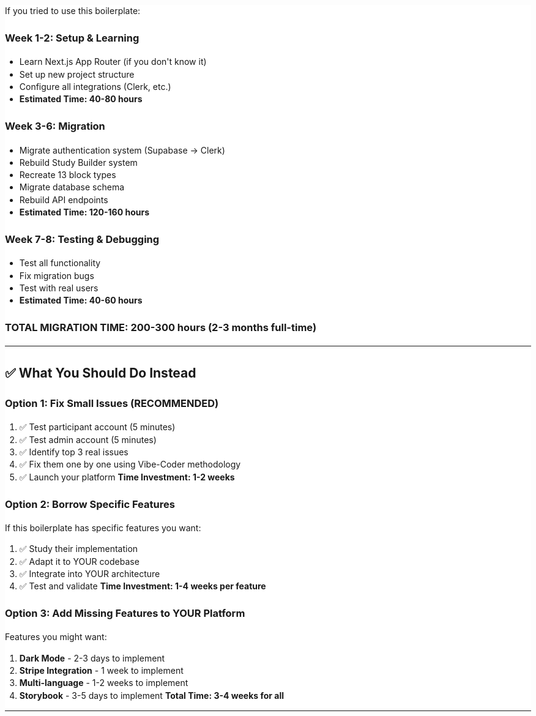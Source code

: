 If you tried to use this boilerplate:

### Week 1-2: Setup & Learning
- Learn Next.js App Router (if you don't know it)
- Set up new project structure
- Configure all integrations (Clerk, etc.)
- **Estimated Time: 40-80 hours**

### Week 3-6: Migration
- Migrate authentication system (Supabase → Clerk)
- Rebuild Study Builder system
- Recreate 13 block types
- Migrate database schema
- Rebuild API endpoints
- **Estimated Time: 120-160 hours**

### Week 7-8: Testing & Debugging
- Test all functionality
- Fix migration bugs
- Test with real users
- **Estimated Time: 40-60 hours**

### **TOTAL MIGRATION TIME: 200-300 hours (2-3 months full-time)**

---

## ✅ **What You Should Do Instead**

### **Option 1: Fix Small Issues (RECOMMENDED)**
1. ✅ Test participant account (5 minutes)
2. ✅ Test admin account (5 minutes)
3. ✅ Identify top 3 real issues
4. ✅ Fix them one by one using Vibe-Coder methodology
5. ✅ Launch your platform
**Time Investment: 1-2 weeks**

### **Option 2: Borrow Specific Features**
If this boilerplate has specific features you want:
1. ✅ Study their implementation
2. ✅ Adapt it to YOUR codebase
3. ✅ Integrate into YOUR architecture
4. ✅ Test and validate
**Time Investment: 1-4 weeks per feature**

### **Option 3: Add Missing Features to YOUR Platform**
Features you might want:
1. **Dark Mode** - 2-3 days to implement
2. **Stripe Integration** - 1 week to implement
3. **Multi-language** - 1-2 weeks to implement
4. **Storybook** - 3-5 days to implement
**Total Time: 3-4 weeks for all**

---